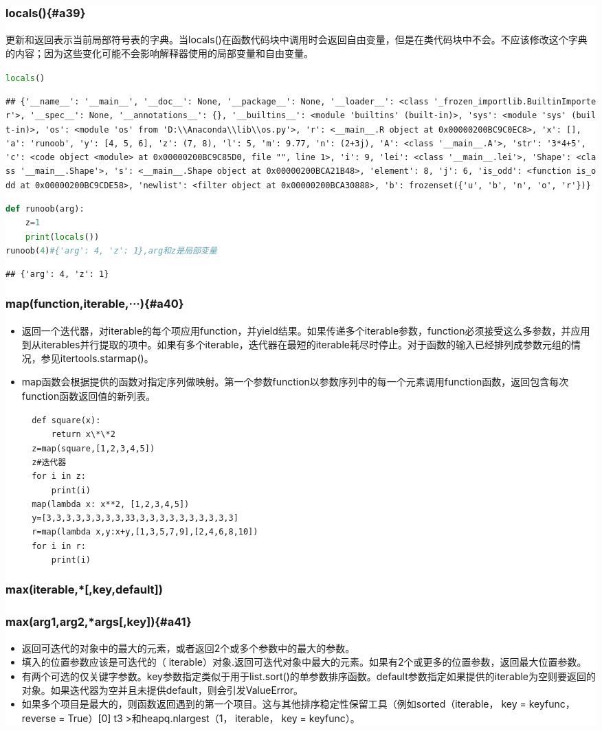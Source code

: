 ### locals(){#a39}

更新和返回表示当前局部符号表的字典。当locals()在函数代码块中调用时会返回自由变量，但是在类代码块中不会。不应该修改这个字典的内容；因为这些变化可能不会影响解释器使用的局部变量和自由变量。


```python
locals()
```

```
## {'__name__': '__main__', '__doc__': None, '__package__': None, '__loader__': <class '_frozen_importlib.BuiltinImporter'>, '__spec__': None, '__annotations__': {}, '__builtins__': <module 'builtins' (built-in)>, 'sys': <module 'sys' (built-in)>, 'os': <module 'os' from 'D:\\Anaconda\\lib\\os.py'>, 'r': <__main__.R object at 0x00000200BC9C0EC8>, 'x': [], 'a': 'runoob', 'y': [4, 5, 6], 'z': (7, 8), 'l': 5, 'm': 9.77, 'n': (2+3j), 'A': <class '__main__.A'>, 'str': '3*4+5', 'c': <code object <module> at 0x00000200BC9C85D0, file "", line 1>, 'i': 9, 'lei': <class '__main__.lei'>, 'Shape': <class '__main__.Shape'>, 's': <__main__.Shape object at 0x00000200BCA21B48>, 'element': 8, 'j': 6, 'is_odd': <function is_odd at 0x00000200BC9CDE58>, 'newlist': <filter object at 0x00000200BCA30888>, 'b': frozenset({'u', 'b', 'n', 'o', 'r'})}
```

```python
def runoob(arg):
    z=1
    print(locals())
runoob(4)#{'arg': 4, 'z': 1},arg和z是局部变量
```

```
## {'arg': 4, 'z': 1}
```

### map(function,iterable,···){#a40}

* 返回一个迭代器，对iterable的每个项应用function，并yield结果。如果传递多个iterable参数，function必须接受这么多参数，并应用到从iterables并行提取的项中。如果有多个iterable，迭代器在最短的iterable耗尽时停止。对于函数的输入已经排列成参数元组的情况，参见itertools.starmap()。
* map函数会根据提供的函数对指定序列做映射。第一个参数function以参数序列中的每一个元素调用function函数，返回包含每次function函数返回值的新列表。

        def square(x):
            return x\*\*2
        z=map(square,[1,2,3,4,5])
        z#迭代器
        for i in z:
            print(i)
        map(lambda x: x**2, [1,2,3,4,5])
        y=[3,3,3,3,3,3,3,3,33,3,3,3,3,3,3,3,3,3,3]
        r=map(lambda x,y:x+y,[1,3,5,7,9],[2,4,6,8,10])
        for i in r:
            print(i)

### max(iterable,*[,key,default])

### max(arg1,arg2,*args[,key]){#a41}

* 返回可迭代的对象中的最大的元素，或者返回2个或多个参数中的最大的参数。
* 填入的位置参数应该是可迭代的（ iterable）对象.返回可迭代对象中最大的元素。如果有2个或更多的位置参数，返回最大位置参数。
* 有两个可选的仅关键字参数。key参数指定类似于用于list.sort()的单参数排序函数。default参数指定如果提供的iterable为空则要返回的对象。如果迭代器为空并且未提供default，则会引发ValueError。
* 如果多个项目是最大的，则函数返回遇到的第一个项目。这与其他排序稳定性保留工具（例如sorted（iterable， key = keyfunc， reverse = True）[0] t3 >和heapq.nlargest（1， iterable， key = keyfunc）。
